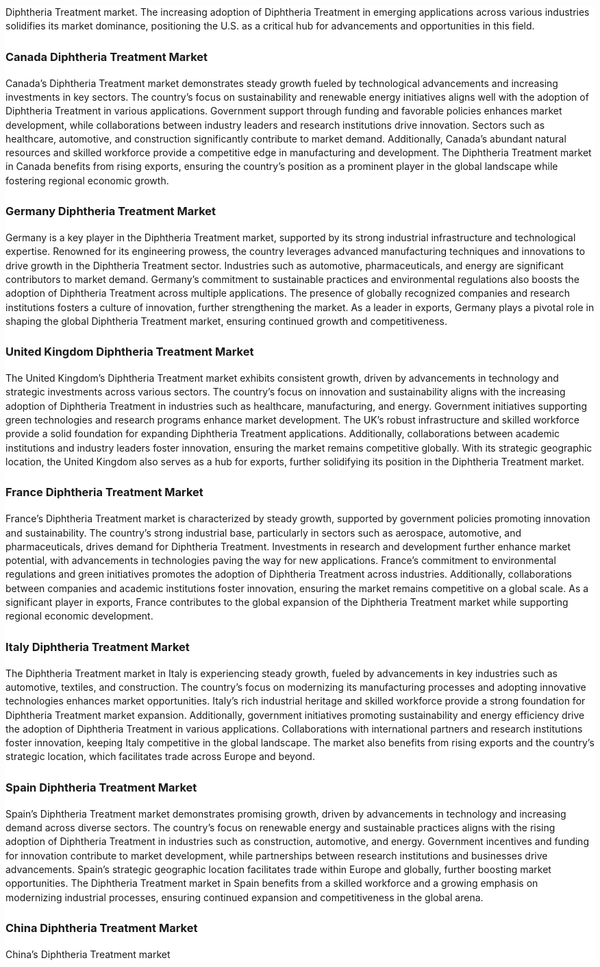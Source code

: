 Diphtheria Treatment market. The increasing adoption of Diphtheria Treatment in emerging applications across various industries solidifies its market dominance, positioning the U.S. as a critical hub for advancements and opportunities in this field.</p><h3>Canada Diphtheria Treatment Market</h3><p>Canada&rsquo;s Diphtheria Treatment market demonstrates steady growth fueled by technological advancements and increasing investments in key sectors. The country&rsquo;s focus on sustainability and renewable energy initiatives aligns well with the adoption of Diphtheria Treatment in various applications. Government support through funding and favorable policies enhances market development, while collaborations between industry leaders and research institutions drive innovation. Sectors such as healthcare, automotive, and construction significantly contribute to market demand. Additionally, Canada&rsquo;s abundant natural resources and skilled workforce provide a competitive edge in manufacturing and development. The Diphtheria Treatment market in Canada benefits from rising exports, ensuring the country&rsquo;s position as a prominent player in the global landscape while fostering regional economic growth.</p><h3>Germany Diphtheria Treatment Market</h3><p>Germany is a key player in the Diphtheria Treatment market, supported by its strong industrial infrastructure and technological expertise. Renowned for its engineering prowess, the country leverages advanced manufacturing techniques and innovations to drive growth in the Diphtheria Treatment sector. Industries such as automotive, pharmaceuticals, and energy are significant contributors to market demand. Germany&rsquo;s commitment to sustainable practices and environmental regulations also boosts the adoption of Diphtheria Treatment across multiple applications. The presence of globally recognized companies and research institutions fosters a culture of innovation, further strengthening the market. As a leader in exports, Germany plays a pivotal role in shaping the global Diphtheria Treatment market, ensuring continued growth and competitiveness.</p><h3>United Kingdom Diphtheria Treatment Market</h3><p>The United Kingdom&rsquo;s Diphtheria Treatment market exhibits consistent growth, driven by advancements in technology and strategic investments across various sectors. The country&rsquo;s focus on innovation and sustainability aligns with the increasing adoption of Diphtheria Treatment in industries such as healthcare, manufacturing, and energy. Government initiatives supporting green technologies and research programs enhance market development. The UK&rsquo;s robust infrastructure and skilled workforce provide a solid foundation for expanding Diphtheria Treatment applications. Additionally, collaborations between academic institutions and industry leaders foster innovation, ensuring the market remains competitive globally. With its strategic geographic location, the United Kingdom also serves as a hub for exports, further solidifying its position in the Diphtheria Treatment market.</p><h3>France Diphtheria Treatment Market</h3><p>France&rsquo;s Diphtheria Treatment market is characterized by steady growth, supported by government policies promoting innovation and sustainability. The country&rsquo;s strong industrial base, particularly in sectors such as aerospace, automotive, and pharmaceuticals, drives demand for Diphtheria Treatment. Investments in research and development further enhance market potential, with advancements in technologies paving the way for new applications. France&rsquo;s commitment to environmental regulations and green initiatives promotes the adoption of Diphtheria Treatment across industries. Additionally, collaborations between companies and academic institutions foster innovation, ensuring the market remains competitive on a global scale. As a significant player in exports, France contributes to the global expansion of the Diphtheria Treatment market while supporting regional economic development.</p><h3>Italy Diphtheria Treatment Market</h3><p>The Diphtheria Treatment market in Italy is experiencing steady growth, fueled by advancements in key industries such as automotive, textiles, and construction. The country&rsquo;s focus on modernizing its manufacturing processes and adopting innovative technologies enhances market opportunities. Italy&rsquo;s rich industrial heritage and skilled workforce provide a strong foundation for Diphtheria Treatment market expansion. Additionally, government initiatives promoting sustainability and energy efficiency drive the adoption of Diphtheria Treatment in various applications. Collaborations with international partners and research institutions foster innovation, keeping Italy competitive in the global landscape. The market also benefits from rising exports and the country&rsquo;s strategic location, which facilitates trade across Europe and beyond.</p><h3>Spain Diphtheria Treatment Market</h3><p>Spain&rsquo;s Diphtheria Treatment market demonstrates promising growth, driven by advancements in technology and increasing demand across diverse sectors. The country&rsquo;s focus on renewable energy and sustainable practices aligns with the rising adoption of Diphtheria Treatment in industries such as construction, automotive, and energy. Government incentives and funding for innovation contribute to market development, while partnerships between research institutions and businesses drive advancements. Spain&rsquo;s strategic geographic location facilitates trade within Europe and globally, further boosting market opportunities. The Diphtheria Treatment market in Spain benefits from a skilled workforce and a growing emphasis on modernizing industrial processes, ensuring continued expansion and competitiveness in the global arena.</p><h3>China Diphtheria Treatment Market</h3><p>China&rsquo;s Diphtheria Treatment market